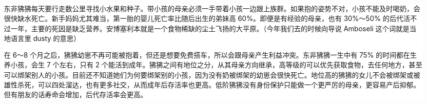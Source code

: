 东非狒狒每天要行走数公里寻找小水果和种子。带小孩的母亲必须一手带着小孩一边跟上族群。如果抱的姿势不对，小孩不能及时喝奶，会很快缺水死亡。新手妈妈尤其难当，第一胎的婴儿死亡率比随后出生的弟妹高 60%。即便是有经验的母亲，也有 30%～50% 的后代活不过一年，主要的死因是缺乏营养。安博塞利本就是一个食物稀缺的尘土飞扬的大平原。（今年我们去的时候向导说 Amboseli 这个词就是当地语言里 dusty 的意思）

在 6～8 个月之后，狒狒幼崽不再可能被抱着，但还是想要免费搭车，所以会跟母亲产生利益冲突。东非狒狒一生中有 75% 的时间都在生养小孩，会生 7 个左右，只有 2 个能活到成年。狒狒之间有地位之分，从其母亲方向继承，高等级的可以优先获取食物，去任何地方，甚至可以绑架别人的小孩。目前还不知道她们为何要绑架别的小孩，因为没有奶被绑架的幼崽会很快死亡。地位高的狒狒的女儿不会被绑架或被雄性杀死，可以四处溜达，也有更多社交，从而成年后存活率也更高。低阶狒狒没有身份保护只能做一个更严厉的母亲，更容易产后抑郁。但有朋友的话寿命会增加，后代存活率会更高。